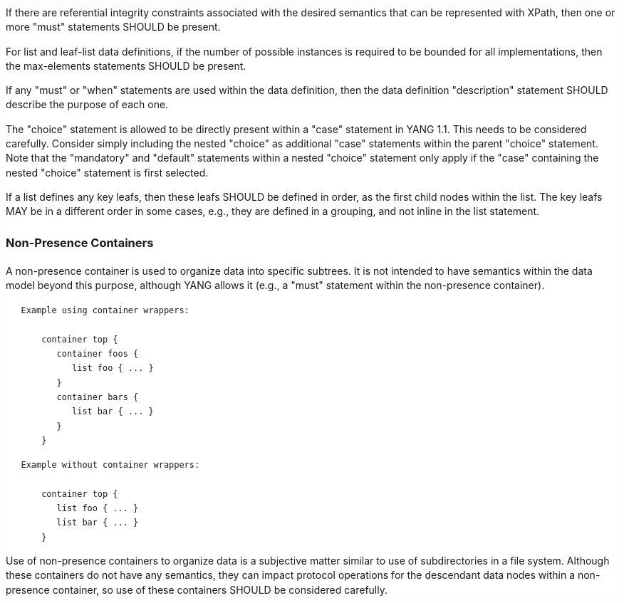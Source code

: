    If there are referential integrity constraints associated with the
   desired semantics that can be represented with XPath, then one or
   more "must" statements SHOULD be present.

   For list and leaf-list data definitions, if the number of possible
   instances is required to be bounded for all implementations, then the
   max-elements statements SHOULD be present.

   If any "must" or "when" statements are used within the data
   definition, then the data definition "description" statement SHOULD
   describe the purpose of each one.

   The "choice" statement is allowed to be directly present within a
   "case" statement in YANG 1.1.  This needs to be considered carefully.
   Consider simply including the nested "choice" as additional "case"
   statements within the parent "choice" statement.  Note that the
   "mandatory" and "default" statements within a nested "choice"
   statement only apply if the "case" containing the nested "choice"
   statement is first selected.

   If a list defines any key leafs, then these leafs SHOULD be defined
   in order, as the first child nodes within the list.  The key leafs
   MAY be in a different order in some cases, e.g., they are defined in
   a grouping, and not inline in the list statement.

###  Non-Presence Containers

   A non-presence container is used to organize data into specific
   subtrees.  It is not intended to have semantics within the data model
   beyond this purpose, although YANG allows it (e.g., a "must"
   statement within the non-presence container).

~~~ yang
   Example using container wrappers:

       container top {
          container foos {
             list foo { ... }
          }
          container bars {
             list bar { ... }
          }
       }
~~~


~~~
   Example without container wrappers:

       container top {
          list foo { ... }
          list bar { ... }
       }
~~~

   Use of non-presence containers to organize data is a subjective
   matter similar to use of subdirectories in a file system.  Although
   these containers do not have any semantics, they can impact protocol
   operations for the descendant data nodes within a non-presence
   container, so use of these containers SHOULD be considered carefully.
